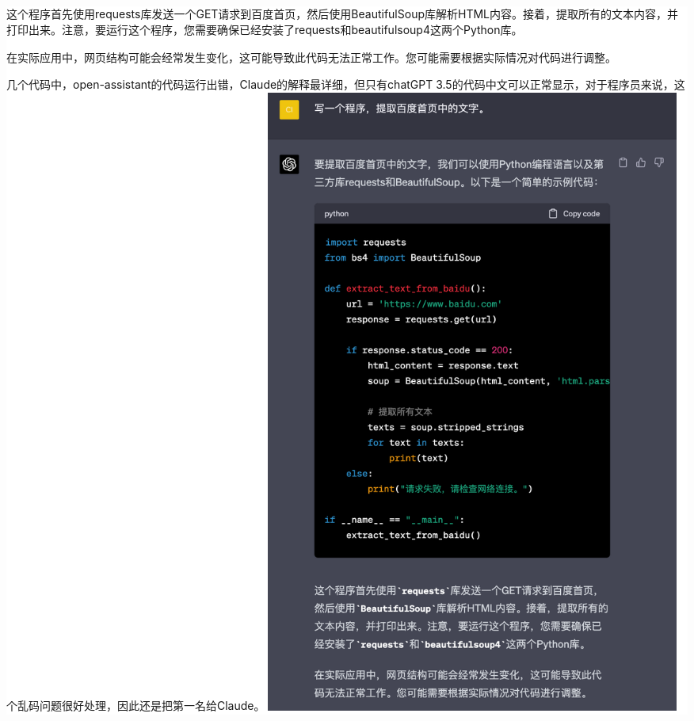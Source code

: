 这个程序首先使用requests库发送一个GET请求到百度首页，然后使用BeautifulSoup库解析HTML内容。接着，提取所有的文本内容，并打印出来。注意，要运行这个程序，您需要确保已经安装了requests和beautifulsoup4这两个Python库。

在实际应用中，网页结构可能会经常发生变化，这可能导致此代码无法正常工作。您可能需要根据实际情况对代码进行调整。

几个代码中，open-assistant的代码运行出错，Claude的解释最详细，但只有chatGPT 3.5的代码中文可以正常显示，对于程序员来说，这个乱码问题很好处理，因此还是把第一名给Claude。
<img src="res/chatgpt4-2.png" width="60%" />
